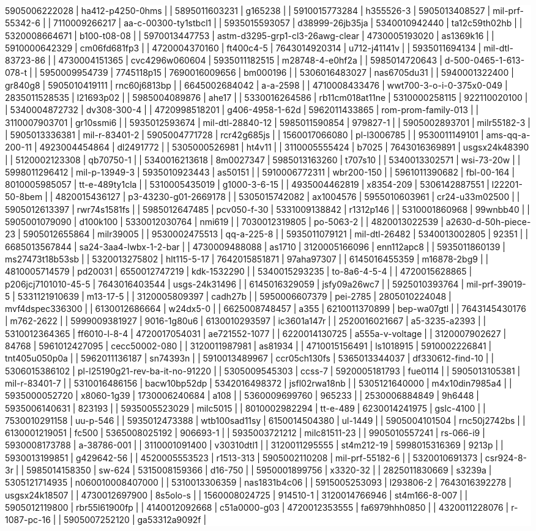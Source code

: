 5905006222028 | ha412-p4250-0hms |  | 5895011603231 | g165238 |  | 5910015773284 | h355526-3 | 
5905013408527 | mil-prf-55342-6 |  | 7110009266217 | aa-c-00300-ty1stbcl1 |  | 5935015593057 | d38999-26jb35ja | 
5340010942440 | ta12c59th02hb |  | 5320008664671 | b100-t08-08 |  | 5970013447753 | astm-d3295-grp1-cl3-26awg-clear | 
4730005193020 | as1369k16 |  | 5910000642329 | cm06fd681fp3 |  | 4720004370160 | ft400c4-5 | 
7643014920314 | u712-j41141v |  | 5935011694134 | mil-dtl-83723-86 |  | 4730004151365 | cvc4296w060604 | 
5935011182515 | m28748-4-e0hf2a |  | 5985014720643 | d-500-0465-1-613-078-t |  | 5950009954739 | 7745118p15 | 
7690016009656 | bm000196 |  | 5306016483027 | nas6705du31 |  | 5940001322400 | gr840g8 | 
5905010419111 | rnc60j6813bp |  | 6645002684042 | a-a-2598 |  | 4710008433476 | wwt700-3-o-i-0-375x0-049 | 
2835011528535 | l21693p02 |  | 5985004089876 | ahe17 |  | 5330016264586 | rb11cm018at11ne | 
5310000258115 | 922110020100 |  | 5340004872732 | dv308-300-4 |  | 4720998518201 | g406-4958-1-62d | 
5962011433865 | rom-prom-family-013 |  | 3110007903701 | gr10ssmi6 |  | 5935012593674 | mil-dtl-28840-12 | 
5985011590854 | 979827-1 |  | 5905002893701 | milr55182-3 |  | 5905013336381 | mil-r-83401-2 | 
5905004771728 | rcr42g685js |  | 1560017066080 | pl-l3006785 |  | 9530011149101 | ams-qq-a-200-11 | 
4923004454864 | dl2491772 |  | 5305000526981 | ht4v11 |  | 3110005555424 | b7025 | 
7643016369891 | usgsx24k48390 |  | 5120002123308 | qb70750-1 |  | 5340016213618 | 8m0027347 | 
5985013163260 | t707s10 |  | 5340013302571 | wsi-73-20w |  | 5998011296412 | mil-p-13949-3 | 
5935010923443 | as50151 |  | 5910006772311 | wbr200-150 |  | 5961011390682 | fbl-00-164 | 
8010005985057 | tt-e-489ty1cla |  | 5310005435019 | g1000-3-6-15 |  | 4935004462819 | x8354-209 | 
5306142887551 | l22201-50-8bem |  | 4820015436127 | p3-43230-g01-2669178 |  | 5305015742082 | ax1004576 | 
5955010603961 | cr24-u33m02500 |  | 5905012613397 | rwr74s1581fs |  | 5985012647485 | pcv050-f-30 | 
5331009138842 | r1312p146 |  | 5310001860968 | 99wnbb40 |  | 5905001079090 | d100k100 | 
5330012030764 | nmi619 |  | 7030012319805 | po-5063-2 |  | 4820013022539 | a2630-d-50h-piece-23 | 
5905012655864 | milr39005 |  | 9530002475513 | qq-a-225-8 |  | 5935011079121 | mil-dtl-26482 | 
5340013002805 | 92351 |  | 6685013567844 | sa24-3aa4-lwbx-1-2-bar |  | 4730009488088 | as1710 | 
3120005166096 | enn112apc8 |  | 5935011860139 | ms27473t18b53sb |  | 5320013275802 | hlt115-5-17 | 
7642015851871 | 97aha97307 |  | 6145016455359 | m16878-2bg9 |  | 4810005714579 | pd20031 | 
6550012747219 | kdk-1532290 |  | 5340015293235 | to-8a6-4-5-4 |  | 4720015628865 | p206jcj7101010-45-5 | 
7643016403544 | usgs-24k31496 |  | 6145016329059 | jsfy09a26wc7 |  | 5925010393764 | mil-prf-39019-5 | 
5331121910639 | m13-17-5 |  | 3120005809397 | cadh27b |  | 5950006607379 | pei-2785 | 
2805010224048 | mvf4dspec336300 |  | 6130012686664 | w24dx5-0 |  | 6625008748457 | a355 | 
6210011370899 | bep-wa07gtl |  | 7643145430176 | m762-2622 |  | 5999009381927 | 9016-1g80u6 | 
6130010293597 | ic3601a147r |  | 2520016021667 | a5-3235-a2393 |  | 5310012364365 | ff6010-l-8-4 | 
4720017054031 | ae721552-1077 |  | 6220014130725 | a555a-v-voltage |  | 3120007902627 | 84768 | 
5961012427095 | cecc50002-080 |  | 3120011987981 | as81934 |  | 4710015156491 | ls1018915 | 
5910002226841 | tnt405u050p0a |  | 5962011136187 | sn74393n |  | 5910013489967 | ccr05ch130fs | 
5365013344037 | df330612-find-10 |  | 5306015386102 | pl-l25190g21-rev-ba-it-no-91220 |  | 5305009545303 | ccss-7 | 
5920005181793 | fue0114 |  | 5905013105381 | mil-r-83401-7 |  | 5310016486156 | bacw10bp52dp | 
5342016498372 | jsfl02rwa18nb |  | 5305121640000 | m4x10din7985a4 |  | 5935000052720 | x8060-1g39 | 
1730006240684 | a108 |  | 5360009699760 | 965233 |  | 2530006884849 | 9h6448 | 
5935006140631 | 823193 |  | 5935005523029 | milc5015 |  | 8010002982294 | tt-e-489 | 
6230014241975 | gslc-4100 |  | 7530010291158 | uu-p-546 |  | 5935012473388 | wtb100sad11sy | 
6150014504380 | ul-1449 |  | 5905004101504 | rnc50j2742bs |  | 6130001219051 | fc500 | 
5365008025192 | 906693-1 |  | 5935003721212 | milc81511-23 |  | 9905010557241 | rs-066-i9 | 
5930008173788 | a-38786-001 |  | 3110001091400 | v30310dtl1 |  | 3120011295555 | st4m212-19 | 
5998015316369 | 9213p |  | 5930013199851 | g429642-56 |  | 4520005553523 | r1513-313 | 
5905002110208 | mil-prf-55182-6 |  | 5320010691373 | csr924-8-3r |  | 5985014158350 | sw-624 | 
5315008159366 | d16-750 |  | 5950001899756 | x3320-32 |  | 2825011830669 | s3239a | 
5305121714935 | n060010008407000 |  | 5310013306359 | nas1831b4c06 |  | 5915005253093 | l293806-2 | 
7643016392278 | usgsx24k18507 |  | 4730012697900 | 8s5olo-s |  | 1560008024725 | 914510-1 | 
3120014766946 | st4m166-8-007 |  | 5905012119800 | rbr55l61900fp |  | 4140012092668 | c51a0000-g03 | 
4720012353555 | fa6979hhh0850 |  | 4320011228076 | r-1087-pc-16 |  | 5905007252120 | ga53312a9092f | 